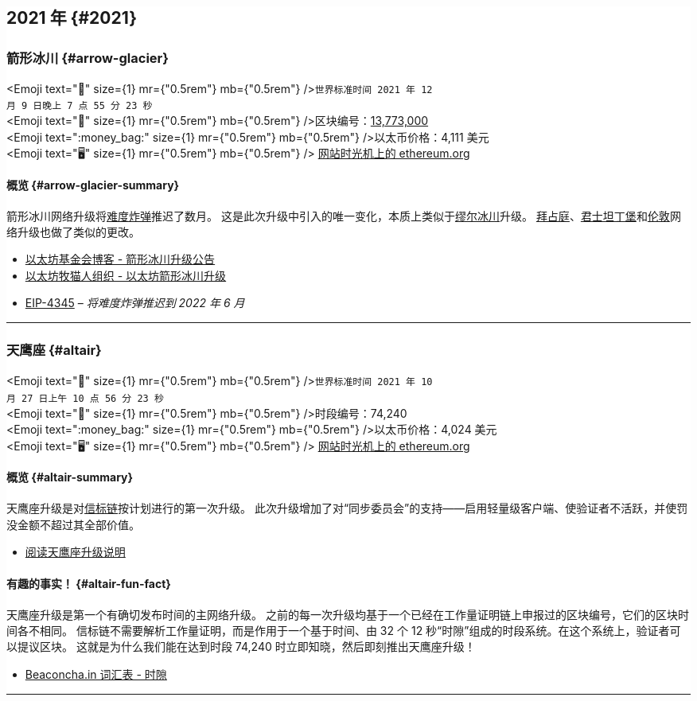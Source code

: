 <Divider />

## 2021 年 {#2021}

### 箭形冰川 {#arrow-glacier}

<Emoji text=":calendar:" size={1} mr={"0.5rem"} mb={"0.5rem"} /><code>世界标准时间 2021 年 12 月 9 日晚上 7 点 55 分 23 秒 </code><br /> <Emoji text=":bricks:" size={1} mr={"0.5rem"} mb={"0.5rem"} />区块编号：<a href="https://etherscan.io/block/13773000">13,773,000</a><br /> <Emoji text=":money_bag:" size={1} mr={"0.5rem"} mb={"0.5rem"} />以太币价格：4,111 美元<br /> <Emoji text=":desktop_computer:" size={1} mr={"0.5rem"} mb={"0.5rem"} /> <a href="https://web.archive.org/web/20211207064430/https://ethereum.org/en/">网站时光机上的 ethereum.org</a>

#### 概览 {#arrow-glacier-summary}

箭形冰川网络升级将[难度炸弹](/glossary/#difficulty-bomb)推迟了数月。 这是此次升级中引入的唯一变化，本质上类似于[缪尔冰川](#muir-glacier)升级。 [拜占庭](#byzantium)、[君士坦丁堡](#constantinople)和[伦敦](#london)网络升级也做了类似的更改。

- [以太坊基金会博客 - 箭形冰川升级公告](https://blog.ethereum.org/2021/11/10/arrow-glacier-announcement/)
- [以太坊牧猫人组织 - 以太坊箭形冰川升级](https://medium.com/ethereum-cat-herders/ethereum-arrow-glacier-upgrade-e8d20fa4c002)

<ExpandableCard title="以太坊改进提案 - 箭形冰川" contentPreview="Official improvements included in this upgrade.">

- [EIP-4345](https://eips.ethereum.org/EIPS/eip-4345) – _将难度炸弹推迟到 2022 年 6 月_

</ExpandableCard>

---

### 天鹰座 {#altair}

<Emoji text=":calendar:" size={1} mr={"0.5rem"} mb={"0.5rem"} /><code>世界标准时间 2021 年 10 月 27 日上午 10 点 56 分 23 秒</code><br /> <Emoji text=":bricks:" size={1} mr={"0.5rem"} mb={"0.5rem"} />时段编号：74,240<br /> <Emoji text=":money_bag:" size={1} mr={"0.5rem"} mb={"0.5rem"} />以太币价格：4,024 美元<br /> <Emoji text=":desktop_computer:" size={1} mr={"0.5rem"} mb={"0.5rem"} /> <a href="https://web.archive.org/web/20211026174951/https://ethereum.org/en/">网站时光机上的 ethereum.org</a>

#### 概览 {#altair-summary}

天鹰座升级是对[信标链](/upgrades/beacon-chain)按计划进行的第一次升级。 此次升级增加了对“同步委员会”的支持——启用轻量级客户端、使验证者不活跃，并使罚没金额不超过其全部价值。

- [阅读天鹰座升级说明](https://github.com/ethereum/consensus-specs/tree/dev/specs/altair)

#### <Emoji text=":tada:" size={1} mr="0.5rem" />有趣的事实！ {#altair-fun-fact}

天鹰座升级是第一个有确切发布时间的主网络升级。 之前的每一次升级均基于一个已经在工作量证明链上申报过的区块编号，它们的区块时间各不相同。 信标链不需要解析工作量证明，而是作用于一个基于时间、由 32 个 12 秒“时隙”组成的时段系统。在这个系统上，验证者可以提议区块。 这就是为什么我们能在达到时段 74,240 时立即知晓，然后即刻推出天鹰座升级！

- [Beaconcha.in 词汇表 - 时隙](https://kb.beaconcha.in/glossary#slots)

---
